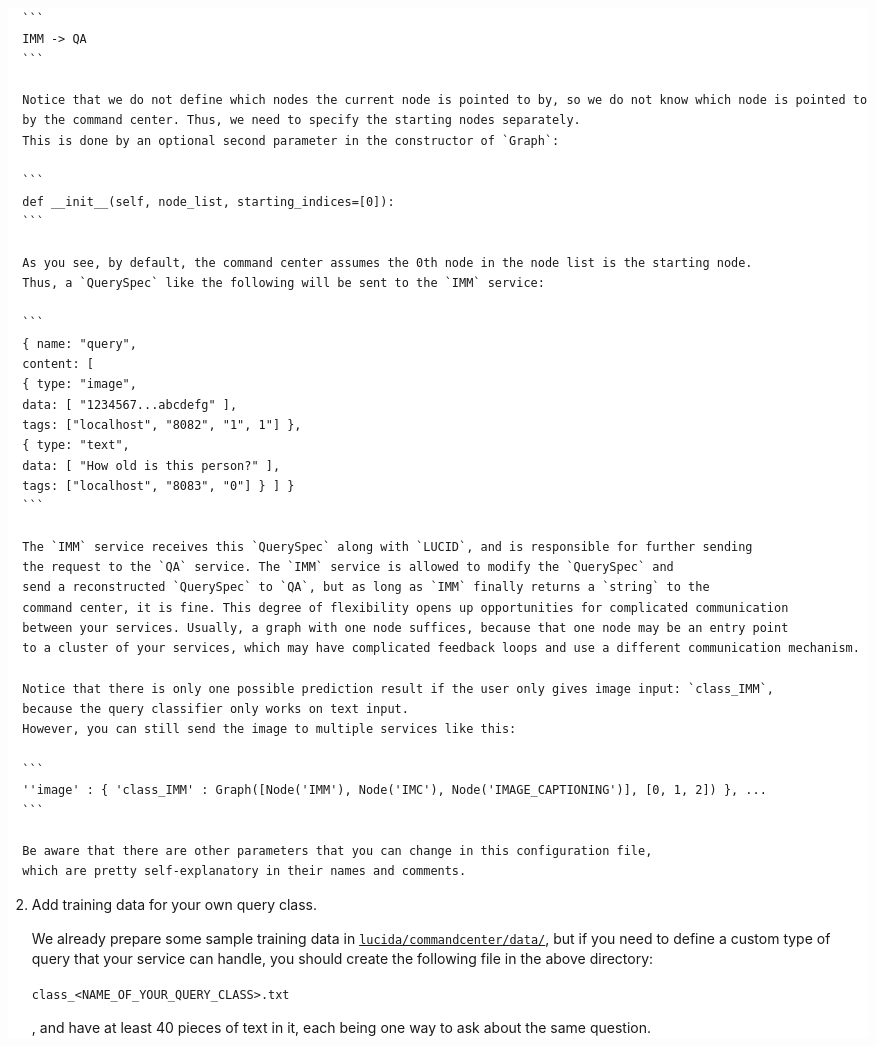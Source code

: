       ```
      IMM -> QA
      ```

      Notice that we do not define which nodes the current node is pointed to by, so we do not know which node is pointed to
      by the command center. Thus, we need to specify the starting nodes separately.
      This is done by an optional second parameter in the constructor of `Graph`:

      ```
      def __init__(self, node_list, starting_indices=[0]):
      ```

      As you see, by default, the command center assumes the 0th node in the node list is the starting node.
      Thus, a `QuerySpec` like the following will be sent to the `IMM` service:

      ```
      { name: "query", 
      content: [
      { type: "image",
      data: [ "1234567...abcdefg" ],
      tags: ["localhost", "8082", "1", 1"] },
      { type: "text",
      data: [ "How old is this person?" ],
      tags: ["localhost", "8083", "0"] } ] }
      ```

      The `IMM` service receives this `QuerySpec` along with `LUCID`, and is responsible for further sending
      the request to the `QA` service. The `IMM` service is allowed to modify the `QuerySpec` and
      send a reconstructed `QuerySpec` to `QA`, but as long as `IMM` finally returns a `string` to the
      command center, it is fine. This degree of flexibility opens up opportunities for complicated communication
      between your services. Usually, a graph with one node suffices, because that one node may be an entry point
      to a cluster of your services, which may have complicated feedback loops and use a different communication mechanism.

      Notice that there is only one possible prediction result if the user only gives image input: `class_IMM`,
      because the query classifier only works on text input.
      However, you can still send the image to multiple services like this:

      ```
      ''image' : { 'class_IMM' : Graph([Node('IMM'), Node('IMC'), Node('IMAGE_CAPTIONING')], [0, 1, 2]) }, ...
      ```

      Be aware that there are other parameters that you can change in this configuration file,
      which are pretty self-explanatory in their names and comments.
    
   2. Add training data for your own query class.
  
      We already prepare some sample training data in [`lucida/commandcenter/data/`](lucida/commandcenter/data/),
      but if you need to define a custom type of query that your service can handle,
      you should create the following file in the above directory:

      ```
      class_<NAME_OF_YOUR_QUERY_CLASS>.txt
      ```

      , and have at least 40 pieces of text in it, each being one way to ask about the same question.
    
